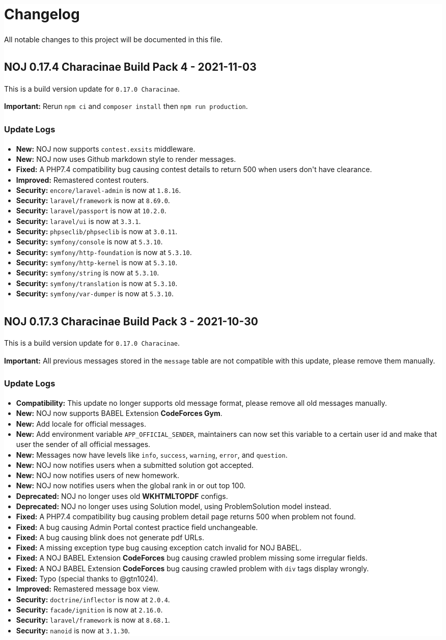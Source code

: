 # Changelog

All notable changes to this project will be documented in this file.

## NOJ 0.17.4 Characinae Build Pack 4 - 2021-11-03
This is a build version update for `0.17.0 Characinae`.

**Important:** Rerun `npm ci` and `composer install` then `npm run production`.

### Update Logs
* **New:** NOJ now supports `contest.exsits` middleware.
* **New:** NOJ now uses Github markdown style to render messages.
* **Fixed:** A PHP7.4 compatibility bug causing contest details to return 500 when users don't have clearance.
* **Improved:** Remastered contest routers.
* **Security:** `encore/laravel-admin` is now at `1.8.16`.
* **Security:** `laravel/framework` is now at `8.69.0`.
* **Security:** `laravel/passport` is now at `10.2.0`.
* **Security:** `laravel/ui` is now at `3.3.1`.
* **Security:** `phpseclib/phpseclib` is now at `3.0.11`.
* **Security:** `symfony/console` is now at `5.3.10`.
* **Security:** `symfony/http-foundation` is now at `5.3.10`.
* **Security:** `symfony/http-kernel` is now at `5.3.10`.
* **Security:** `symfony/string` is now at `5.3.10`.
* **Security:** `symfony/translation` is now at `5.3.10`.
* **Security:** `symfony/var-dumper` is now at `5.3.10`.

## NOJ 0.17.3 Characinae Build Pack 3 - 2021-10-30
This is a build version update for `0.17.0 Characinae`.

**Important:** All previous messages stored in the `message` table are not compatible with this update, please remove them manually.

### Update Logs
* **Compatibility:** This update no longer supports old message format, please remove all old messages manually.
* **New:** NOJ now supports BABEL Extension **CodeForces Gym**.
* **New:** Add locale for official messages.
* **New:** Add environment variable `APP_OFFICIAL_SENDER`, maintainers can now set this variable to a certain user id and make that user the sender of all official messages.
* **New:** Messages now have levels like `info`, `success`, `warning`, `error`, and `question`.
* **New:** NOJ now notifies users when a submitted solution got accepted.
* **New:** NOJ now notifies users of new homework.
* **New:** NOJ now notifies users when the global rank in or out top 100.
* **Deprecated:** NOJ no longer uses old **WKHTMLTOPDF** configs.
* **Deprecated:** NOJ no longer uses using Solution model, using ProblemSolution model instead.
* **Fixed:** A PHP7.4 compatibility bug causing problem detail page returns 500 when problem not found.
* **Fixed:** A bug causing Admin Portal contest practice field unchangeable.
* **Fixed:** A bug causing blink does not generate pdf URLs.
* **Fixed:** A missing exception type bug causing exception catch invalid for NOJ BABEL.
* **Fixed:** A NOJ BABEL Extension **CodeForces** bug causing crawled problem missing some irregular fields.
* **Fixed:** A NOJ BABEL Extension **CodeForces** bug causing crawled problem with `div` tags display wrongly.
* **Fixed:** Typo (special thanks to @gtn1024).
* **Improved:** Remastered message box view.
* **Security:** `doctrine/inflector` is now at `2.0.4`.
* **Security:** `facade/ignition` is now at `2.16.0`.
* **Security:** `laravel/framework` is now at `8.68.1`.
* **Security:** `nanoid` is now at `3.1.30`.
